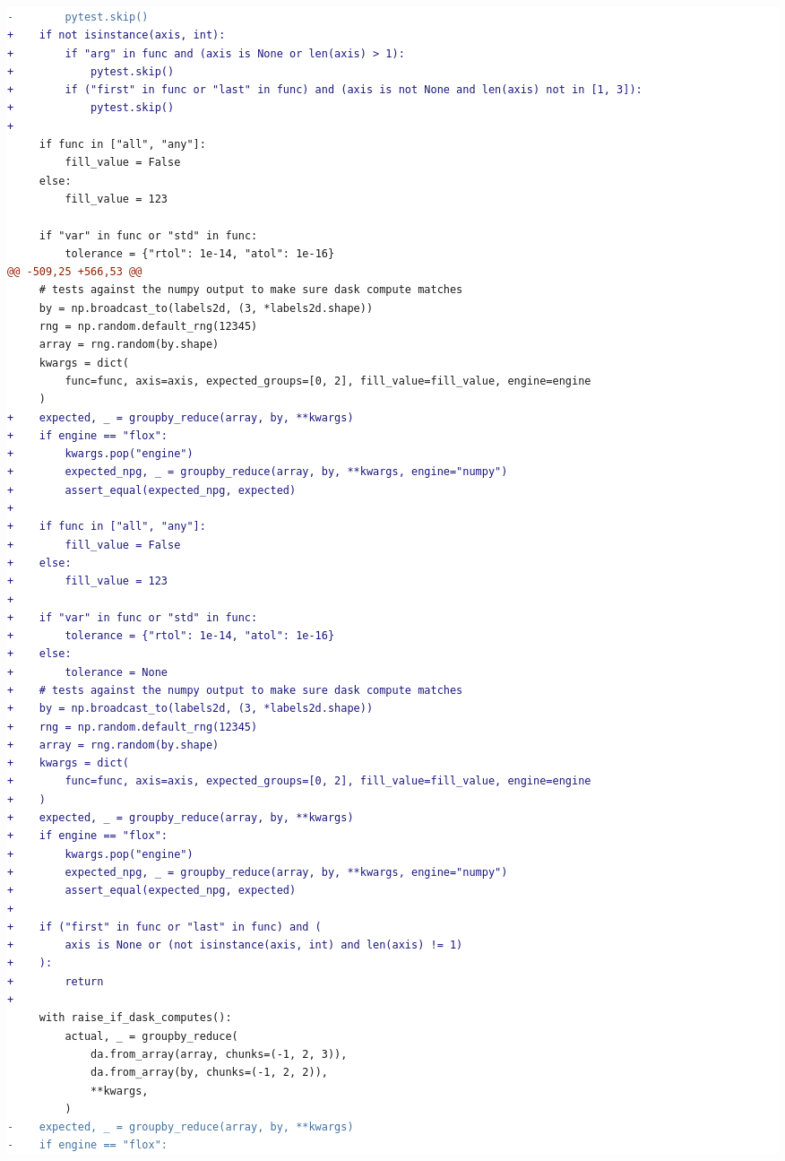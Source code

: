 ```diff
-        pytest.skip()
+    if not isinstance(axis, int):
+        if "arg" in func and (axis is None or len(axis) > 1):
+            pytest.skip()
+        if ("first" in func or "last" in func) and (axis is not None and len(axis) not in [1, 3]):
+            pytest.skip()
+
     if func in ["all", "any"]:
         fill_value = False
     else:
         fill_value = 123
 
     if "var" in func or "std" in func:
         tolerance = {"rtol": 1e-14, "atol": 1e-16}
@@ -509,25 +566,53 @@
     # tests against the numpy output to make sure dask compute matches
     by = np.broadcast_to(labels2d, (3, *labels2d.shape))
     rng = np.random.default_rng(12345)
     array = rng.random(by.shape)
     kwargs = dict(
         func=func, axis=axis, expected_groups=[0, 2], fill_value=fill_value, engine=engine
     )
+    expected, _ = groupby_reduce(array, by, **kwargs)
+    if engine == "flox":
+        kwargs.pop("engine")
+        expected_npg, _ = groupby_reduce(array, by, **kwargs, engine="numpy")
+        assert_equal(expected_npg, expected)
+
+    if func in ["all", "any"]:
+        fill_value = False
+    else:
+        fill_value = 123
+
+    if "var" in func or "std" in func:
+        tolerance = {"rtol": 1e-14, "atol": 1e-16}
+    else:
+        tolerance = None
+    # tests against the numpy output to make sure dask compute matches
+    by = np.broadcast_to(labels2d, (3, *labels2d.shape))
+    rng = np.random.default_rng(12345)
+    array = rng.random(by.shape)
+    kwargs = dict(
+        func=func, axis=axis, expected_groups=[0, 2], fill_value=fill_value, engine=engine
+    )
+    expected, _ = groupby_reduce(array, by, **kwargs)
+    if engine == "flox":
+        kwargs.pop("engine")
+        expected_npg, _ = groupby_reduce(array, by, **kwargs, engine="numpy")
+        assert_equal(expected_npg, expected)
+
+    if ("first" in func or "last" in func) and (
+        axis is None or (not isinstance(axis, int) and len(axis) != 1)
+    ):
+        return
+
     with raise_if_dask_computes():
         actual, _ = groupby_reduce(
             da.from_array(array, chunks=(-1, 2, 3)),
             da.from_array(by, chunks=(-1, 2, 2)),
             **kwargs,
         )
-    expected, _ = groupby_reduce(array, by, **kwargs)
-    if engine == "flox":
```